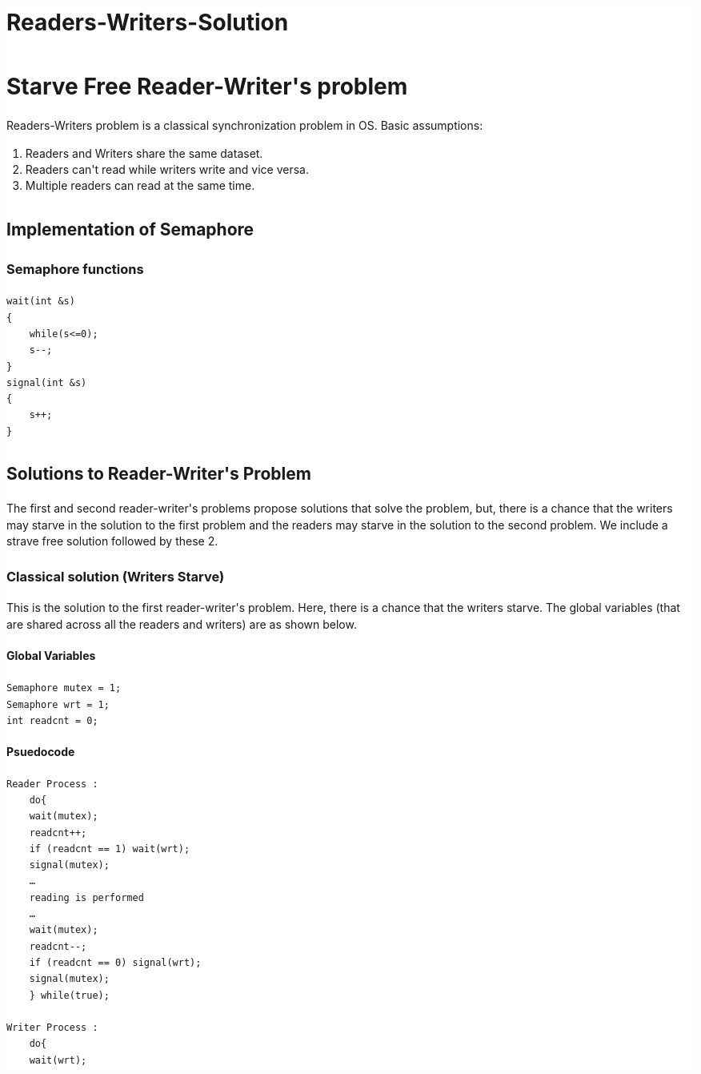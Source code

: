# Readers-Writers-Solution
# Starve Free Reader-Writer's problem

Readers-Writers problem is a classical synchronization problem in OS.
Basic assumptions:
1. Readers and Writers share the same dataset.
2. Readers can't read while writers write and vice versa.
3. Multiple readers can read at the same time.

## Implementation of Semaphore
### Semaphore functions
```
wait(int &s)
{
    while(s<=0);
    s--;
}
signal(int &s)
{
    s++;
}
```

## Solutions to Reader-Writer's Problem
The first and second reader-writer's problems propose solutions that solve the problem, but, there is a chance that the writers may starve in the solution to the first problem and the readers may starve in the solution to the second problem. We include a strave free solution followed by these 2.

### Classical solution (Writers Starve)
This is the solution to the first reader-writer's problem. Here, there is a chance that the writers starve. The global variables (that are shared across all the readers and writers) are as shown below.

#### Global Variables
```
Semaphore mutex = 1;
Semaphore wrt = 1;
int readcnt = 0;
```
#### Psuedocode
```
Reader Process :
    do{
    wait(mutex);
    readcnt++;
    if (readcnt == 1) wait(wrt);
    signal(mutex);
    …
    reading is performed
    …
    wait(mutex);
    readcnt--;
    if (readcnt == 0) signal(wrt);
    signal(mutex);
    } while(true);

Writer Process :
    do{
    wait(wrt);
```